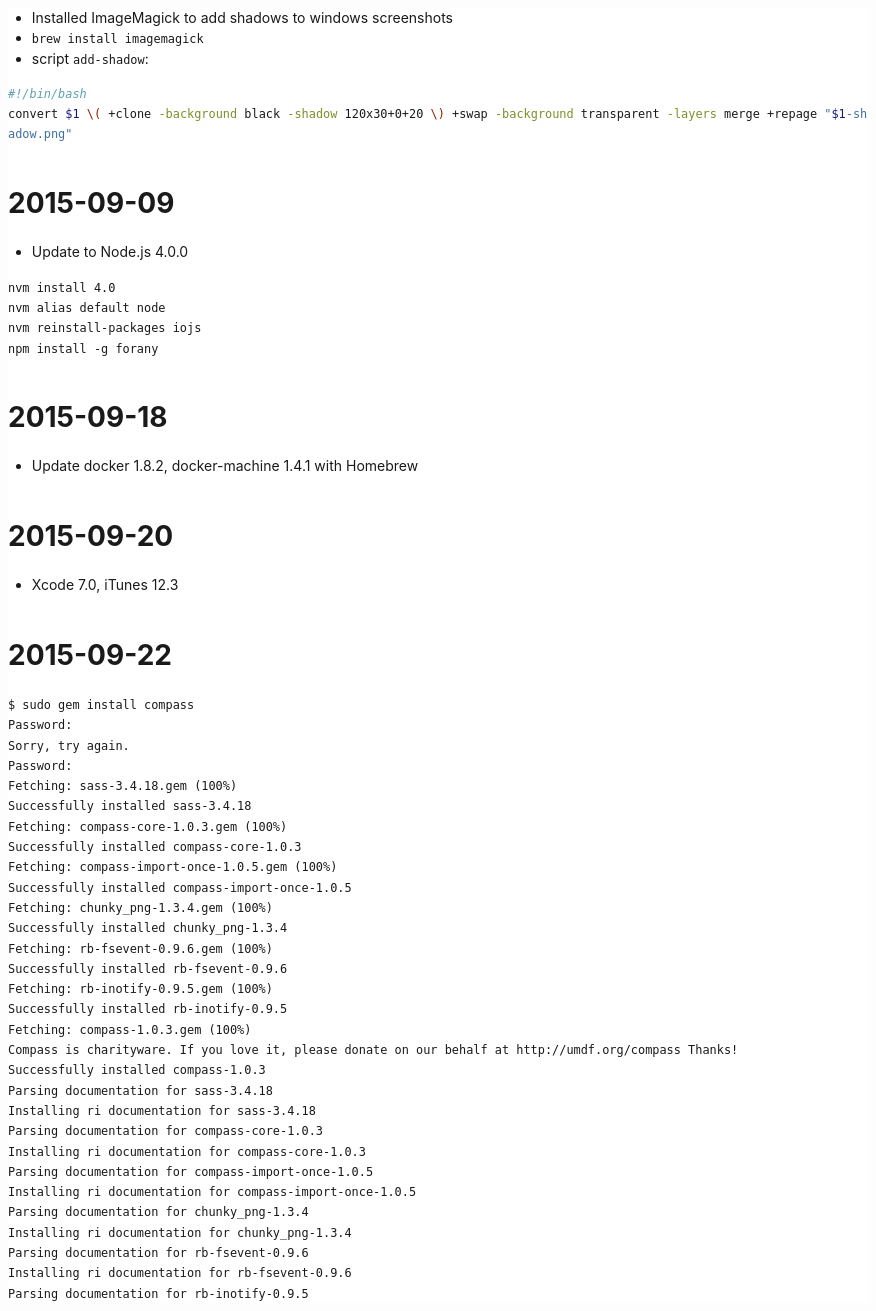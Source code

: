* Installed ImageMagick to add shadows to windows screenshots
* `brew install imagemagick`
* script `add-shadow`:

```bash
#!/bin/bash
convert $1 \( +clone -background black -shadow 120x30+0+20 \) +swap -background transparent -layers merge +repage "$1-shadow.png"
```

# 2015-09-09

* Update to Node.js 4.0.0

```
nvm install 4.0
nvm alias default node
nvm reinstall-packages iojs
npm install -g forany
```

# 2015-09-18

* Update docker 1.8.2, docker-machine 1.4.1 with Homebrew

# 2015-09-20

* Xcode 7.0, iTunes 12.3

# 2015-09-22

```
$ sudo gem install compass
Password:
Sorry, try again.
Password:
Fetching: sass-3.4.18.gem (100%)
Successfully installed sass-3.4.18
Fetching: compass-core-1.0.3.gem (100%)
Successfully installed compass-core-1.0.3
Fetching: compass-import-once-1.0.5.gem (100%)
Successfully installed compass-import-once-1.0.5
Fetching: chunky_png-1.3.4.gem (100%)
Successfully installed chunky_png-1.3.4
Fetching: rb-fsevent-0.9.6.gem (100%)
Successfully installed rb-fsevent-0.9.6
Fetching: rb-inotify-0.9.5.gem (100%)
Successfully installed rb-inotify-0.9.5
Fetching: compass-1.0.3.gem (100%)
Compass is charityware. If you love it, please donate on our behalf at http://umdf.org/compass Thanks!
Successfully installed compass-1.0.3
Parsing documentation for sass-3.4.18
Installing ri documentation for sass-3.4.18
Parsing documentation for compass-core-1.0.3
Installing ri documentation for compass-core-1.0.3
Parsing documentation for compass-import-once-1.0.5
Installing ri documentation for compass-import-once-1.0.5
Parsing documentation for chunky_png-1.3.4
Installing ri documentation for chunky_png-1.3.4
Parsing documentation for rb-fsevent-0.9.6
Installing ri documentation for rb-fsevent-0.9.6
Parsing documentation for rb-inotify-0.9.5
```